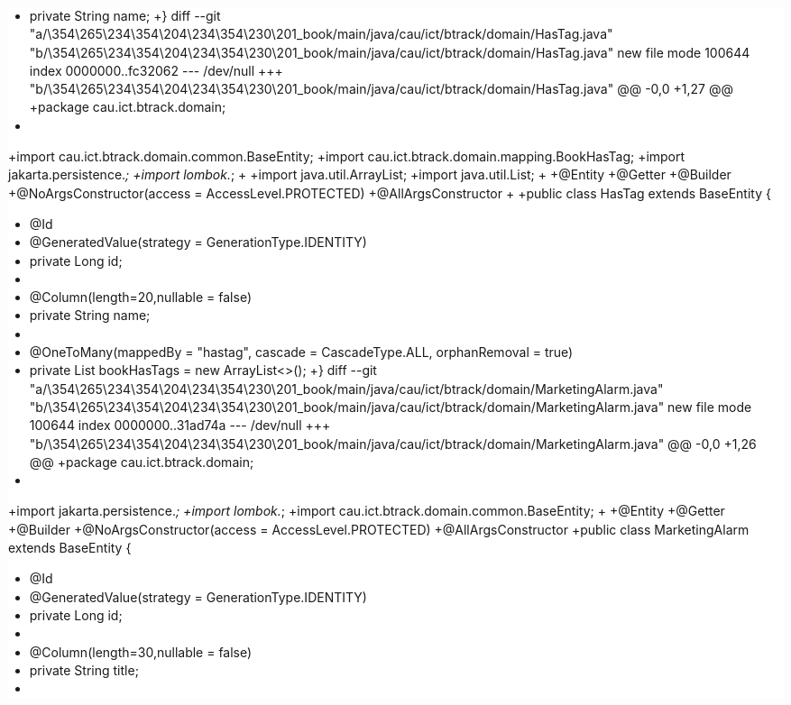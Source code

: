 +    private String name;
+}
diff --git "a/\354\265\234\354\204\234\354\230\201_book/main/java/cau/ict/btrack/domain/HasTag.java" "b/\354\265\234\354\204\234\354\230\201_book/main/java/cau/ict/btrack/domain/HasTag.java"
new file mode 100644
index 0000000..fc32062
--- /dev/null
+++ "b/\354\265\234\354\204\234\354\230\201_book/main/java/cau/ict/btrack/domain/HasTag.java"
@@ -0,0 +1,27 @@
+package cau.ict.btrack.domain;
+
+import cau.ict.btrack.domain.common.BaseEntity;
+import cau.ict.btrack.domain.mapping.BookHasTag;
+import jakarta.persistence.*;
+import lombok.*;
+
+import java.util.ArrayList;
+import java.util.List;
+
+@Entity
+@Getter
+@Builder
+@NoArgsConstructor(access = AccessLevel.PROTECTED)
+@AllArgsConstructor
+
+public class HasTag extends BaseEntity {
+    @Id
+    @GeneratedValue(strategy = GenerationType.IDENTITY)
+    private Long id;
+
+    @Column(length=20,nullable = false)
+    private String name;
+
+    @OneToMany(mappedBy = "hastag", cascade = CascadeType.ALL, orphanRemoval = true)
+    private List<BookHasTag> bookHasTags = new ArrayList<>();
+}
diff --git "a/\354\265\234\354\204\234\354\230\201_book/main/java/cau/ict/btrack/domain/MarketingAlarm.java" "b/\354\265\234\354\204\234\354\230\201_book/main/java/cau/ict/btrack/domain/MarketingAlarm.java"
new file mode 100644
index 0000000..31ad74a
--- /dev/null
+++ "b/\354\265\234\354\204\234\354\230\201_book/main/java/cau/ict/btrack/domain/MarketingAlarm.java"
@@ -0,0 +1,26 @@
+package cau.ict.btrack.domain;
+
+import jakarta.persistence.*;
+import lombok.*;
+import cau.ict.btrack.domain.common.BaseEntity;
+
+@Entity
+@Getter
+@Builder
+@NoArgsConstructor(access = AccessLevel.PROTECTED)
+@AllArgsConstructor
+public class MarketingAlarm extends BaseEntity {
+    @Id
+    @GeneratedValue(strategy = GenerationType.IDENTITY)
+    private Long id;
+
+    @Column(length=30,nullable = false)
+    private String title;
+